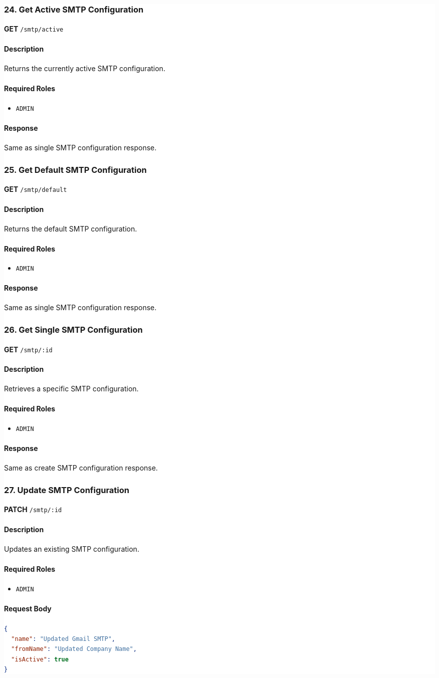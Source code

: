 ### 24. Get Active SMTP Configuration
**GET** `/smtp/active`

#### Description
Returns the currently active SMTP configuration.

#### Required Roles
- `ADMIN`

#### Response
Same as single SMTP configuration response.

### 25. Get Default SMTP Configuration
**GET** `/smtp/default`

#### Description
Returns the default SMTP configuration.

#### Required Roles
- `ADMIN`

#### Response
Same as single SMTP configuration response.

### 26. Get Single SMTP Configuration
**GET** `/smtp/:id`

#### Description
Retrieves a specific SMTP configuration.

#### Required Roles
- `ADMIN`

#### Response
Same as create SMTP configuration response.

### 27. Update SMTP Configuration
**PATCH** `/smtp/:id`

#### Description
Updates an existing SMTP configuration.

#### Required Roles
- `ADMIN`

#### Request Body
```json
{
  "name": "Updated Gmail SMTP",
  "fromName": "Updated Company Name",
  "isActive": true
}
```
